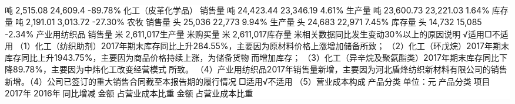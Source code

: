吨
2,515.08
24,609.4
-89.78%
化工（皮革化学品）
销售量
吨
24,423.44
23,346.19
4.61%
生产量
吨
23,600.73
23,221.03
1.64%
库存量
吨
2,191.01
3,013.72
-27.30%
农牧
销售量
头
25,036
22,773
9.94%
生产量
头
24,683
22,971
7.45%
库存量
头
14,732
15,085
-2.34%
产业用纺织品
销售量
米
2,611,017生产量
米购买量
米
2,611,017库存量
米相关数据同比发生变动30%以上的原因说明
√适用□不适用
（1）化工（纺织助剂）2017年期末库存同比上升284.55%，主要因为原材料价格上涨增加储备所致；
（2）化工（环戊烷）2017年期末库存同比上升1943.75%，主要因为商品价格持续上涨，为储备货物
而增加库存；
（3）化工（异辛烷及聚氨酯类）2017年期末库存同比下降89.78%，主要因为中炜化工改变经营模式
所致。
（4）产业用纺织品2017年销售量新增，主要因为河北盾烽纺织新材料有限公司的销售新增。（4）公司已签订的重大销售合同截至本报告期的履行情况
□适用√不适用
（5）营业成本构成
产品分类
单位：元
产品分类
项目
2017年
2016年
同比增减
金额
占营业成本比重
金额
占营业成本比重